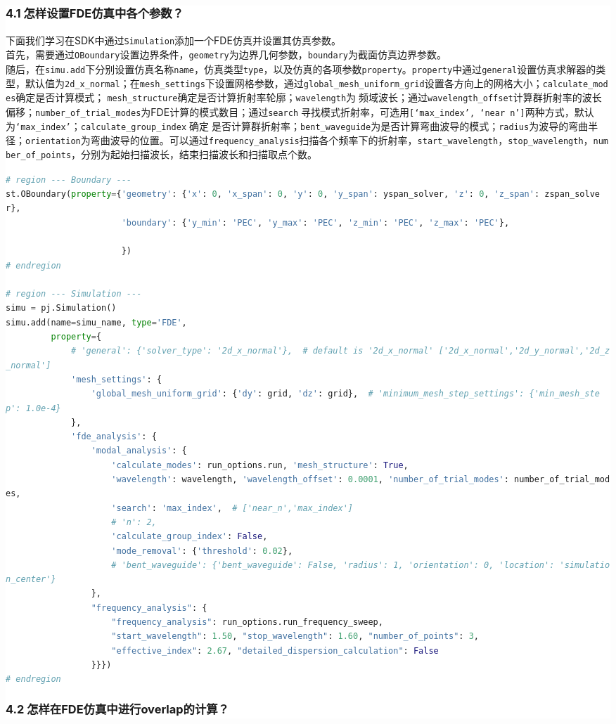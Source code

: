 ### 4.1 怎样设置FDE仿真中各个参数？

下面我们学习在SDK中通过`Simulation`添加一个FDE仿真并设置其仿真参数。<br/>首先，需要通过`OBoundary`设置边界条件，`geometry`为边界几何参数，`boundary`为截面仿真边界参数。<br/>随后，在`simu.add`下分别设置仿真名称`name`，仿真类型`type`，以及仿真的各项参数`property`。`property`中通过`general`设置仿真求解器的类型，默认值为`2d_x_normal`；在`mesh_settings`下设置网格参数，通过`global_mesh_uniform_grid`设置各方向上的网格大小；`calculate_modes`确定是否计算模式； `mesh_structure`确定是否计算折射率轮廓；`wavelength`为 频域波长；通过`wavelength_offset`计算群折射率的波长偏移；`number_of_trial_modes`为FDE计算的模式数目；通过`search` 寻找模式折射率，可选用`[‘max_index’, ‘near n’]`两种方式，默认为`‘max_index’`；`calculate_group_index` 确定 是否计算群折射率；`bent_waveguide`为是否计算弯曲波导的模式；`radius`为波导的弯曲半径；`orientation`为弯曲波导的位置。可以通过`frequency_analysis`扫描各个频率下的折射率，`start_wavelength`，`stop_wavelength`，`number_of_points`，分别为起始扫描波长，结束扫描波长和扫描取点个数。

```python
# region --- Boundary ---
st.OBoundary(property={'geometry': {'x': 0, 'x_span': 0, 'y': 0, 'y_span': yspan_solver, 'z': 0, 'z_span': zspan_solver},
                       'boundary': {'y_min': 'PEC', 'y_max': 'PEC', 'z_min': 'PEC', 'z_max': 'PEC'},

                       })
# endregion

# region --- Simulation ---
simu = pj.Simulation()
simu.add(name=simu_name, type='FDE',
         property={
             # 'general': {'solver_type': '2d_x_normal'},  # default is '2d_x_normal' ['2d_x_normal','2d_y_normal','2d_z_normal']
             'mesh_settings': {
                 'global_mesh_uniform_grid': {'dy': grid, 'dz': grid},  # 'minimum_mesh_step_settings': {'min_mesh_step': 1.0e-4}
             },
             'fde_analysis': {
                 'modal_analysis': {
                     'calculate_modes': run_options.run, 'mesh_structure': True,
                     'wavelength': wavelength, 'wavelength_offset': 0.0001, 'number_of_trial_modes': number_of_trial_modes,
                     'search': 'max_index',  # ['near_n','max_index']
                     # 'n': 2,
                     'calculate_group_index': False,
                     'mode_removal': {'threshold': 0.02},
                     # 'bent_waveguide': {'bent_waveguide': False, 'radius': 1, 'orientation': 0, 'location': 'simulation_center'}
                 },
                 "frequency_analysis": {
                     "frequency_analysis": run_options.run_frequency_sweep,
                     "start_wavelength": 1.50, "stop_wavelength": 1.60, "number_of_points": 3,
                     "effective_index": 2.67, "detailed_dispersion_calculation": False
                 }}})
# endregion
```

### 4.2 怎样在FDE仿真中进行overlap的计算？

